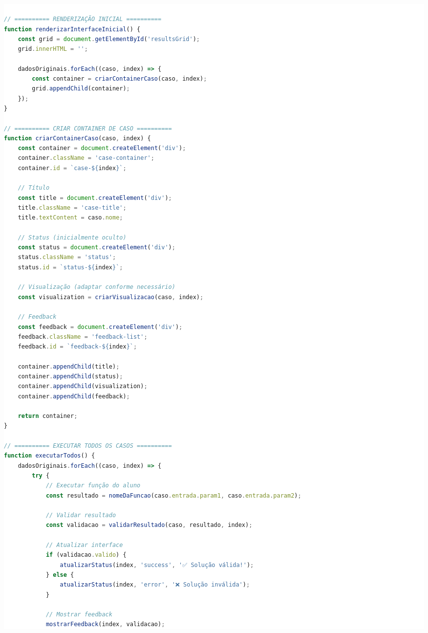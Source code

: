 ```javascript

// ========== RENDERIZAÇÃO INICIAL ==========
function renderizarInterfaceInicial() {
    const grid = document.getElementById('resultsGrid');
    grid.innerHTML = '';
    
    dadosOriginais.forEach((caso, index) => {
        const container = criarContainerCaso(caso, index);
        grid.appendChild(container);
    });
}

// ========== CRIAR CONTAINER DE CASO ==========
function criarContainerCaso(caso, index) {
    const container = document.createElement('div');
    container.className = 'case-container';
    container.id = `case-${index}`;
    
    // Título
    const title = document.createElement('div');
    title.className = 'case-title';
    title.textContent = caso.nome;
    
    // Status (inicialmente oculto)
    const status = document.createElement('div');
    status.className = 'status';
    status.id = `status-${index}`;
    
    // Visualização (adaptar conforme necessário)
    const visualization = criarVisualizacao(caso, index);
    
    // Feedback
    const feedback = document.createElement('div');
    feedback.className = 'feedback-list';
    feedback.id = `feedback-${index}`;
    
    container.appendChild(title);
    container.appendChild(status);
    container.appendChild(visualization);
    container.appendChild(feedback);
    
    return container;
}

// ========== EXECUTAR TODOS OS CASOS ==========
function executarTodos() {
    dadosOriginais.forEach((caso, index) => {
        try {
            // Executar função do aluno
            const resultado = nomeDaFuncao(caso.entrada.param1, caso.entrada.param2);
            
            // Validar resultado
            const validacao = validarResultado(caso, resultado, index);
            
            // Atualizar interface
            if (validacao.valido) {
                atualizarStatus(index, 'success', '✅ Solução válida!');
            } else {
                atualizarStatus(index, 'error', '❌ Solução inválida');
            }
            
            // Mostrar feedback
            mostrarFeedback(index, validacao);
```